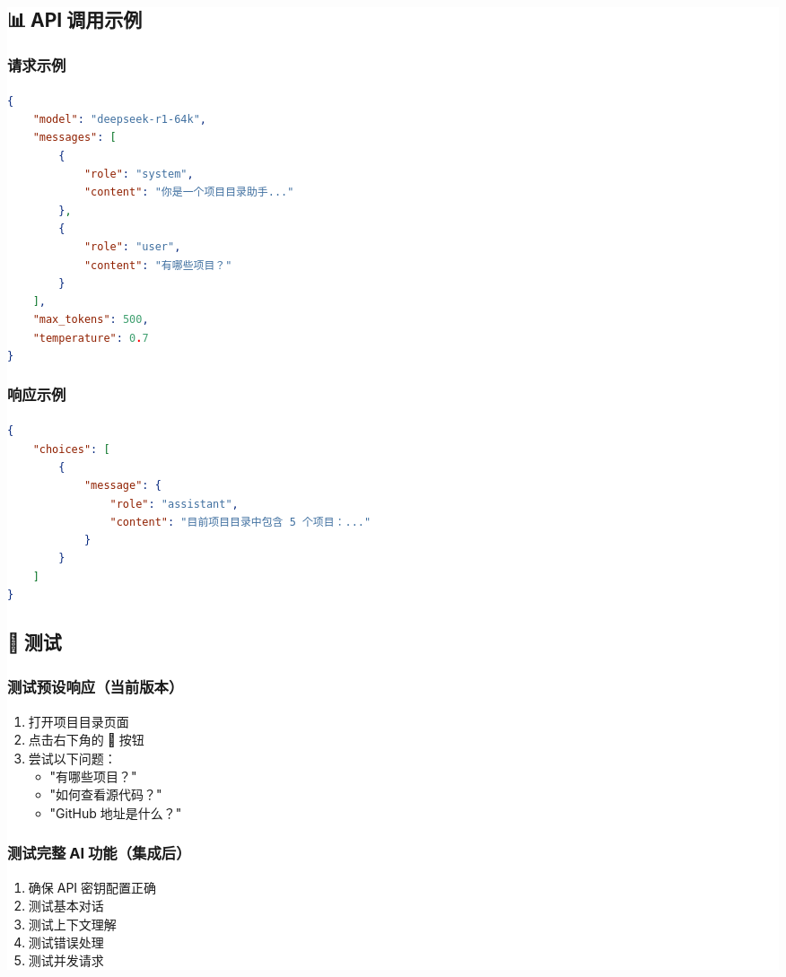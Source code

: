 ## 📊 API 调用示例

### 请求示例
```json
{
    "model": "deepseek-r1-64k",
    "messages": [
        {
            "role": "system",
            "content": "你是一个项目目录助手..."
        },
        {
            "role": "user",
            "content": "有哪些项目？"
        }
    ],
    "max_tokens": 500,
    "temperature": 0.7
}
```

### 响应示例
```json
{
    "choices": [
        {
            "message": {
                "role": "assistant",
                "content": "目前项目目录中包含 5 个项目：..."
            }
        }
    ]
}
```

## 🧪 测试

### 测试预设响应（当前版本）
1. 打开项目目录页面
2. 点击右下角的 🤖 按钮
3. 尝试以下问题：
   - "有哪些项目？"
   - "如何查看源代码？"
   - "GitHub 地址是什么？"

### 测试完整 AI 功能（集成后）
1. 确保 API 密钥配置正确
2. 测试基本对话
3. 测试上下文理解
4. 测试错误处理
5. 测试并发请求
